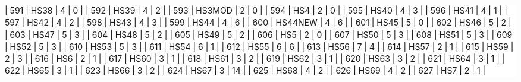 | 591   | HS38       | 4        | 0        |
| 592   | HS39       | 4        | 2        |
| 593   | HS3MOD     | 2        | 0        |
| 594   | HS4        | 2        | 0        |
| 595   | HS40       | 4        | 3        |
| 596   | HS41       | 4        | 1        |
| 597   | HS42       | 4        | 2        |
| 598   | HS43       | 4        | 3        |
| 599   | HS44       | 4        | 6        |
| 600   | HS44NEW    | 4        | 6        |
| 601   | HS45       | 5        | 0        |
| 602   | HS46       | 5        | 2        |
| 603   | HS47       | 5        | 3        |
| 604   | HS48       | 5        | 2        |
| 605   | HS49       | 5        | 2        |
| 606   | HS5        | 2        | 0        |
| 607   | HS50       | 5        | 3        |
| 608   | HS51       | 5        | 3        |
| 609   | HS52       | 5        | 3        |
| 610   | HS53       | 5        | 3        |
| 611   | HS54       | 6        | 1        |
| 612   | HS55       | 6        | 6        |
| 613   | HS56       | 7        | 4        |
| 614   | HS57       | 2        | 1        |
| 615   | HS59       | 2        | 3        |
| 616   | HS6        | 2        | 1        |
| 617   | HS60       | 3        | 1        |
| 618   | HS61       | 3        | 2        |
| 619   | HS62       | 3        | 1        |
| 620   | HS63       | 3        | 2        |
| 621   | HS64       | 3        | 1        |
| 622   | HS65       | 3        | 1        |
| 623   | HS66       | 3        | 2        |
| 624   | HS67       | 3        | 14       |
| 625   | HS68       | 4        | 2        |
| 626   | HS69       | 4        | 2        |
| 627   | HS7        | 2        | 1        |